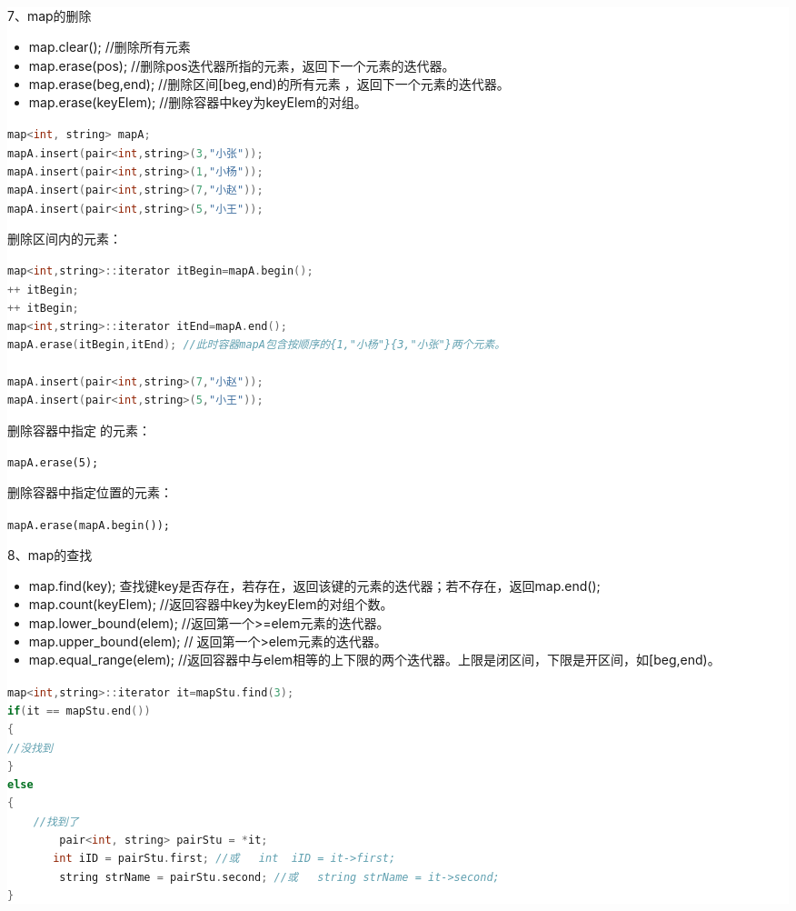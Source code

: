 7、map的删除

- map.clear(); //删除所有元素
- map.erase(pos); //删除pos迭代器所指的元素，返回下一个元素的迭代器。
- map.erase(beg,end); //删除区间[beg,end)的所有元素 ，返回下一个元素的迭代器。
- map.erase(keyElem); //删除容器中key为keyElem的对组。

```cpp
map<int, string> mapA;
mapA.insert(pair<int,string>(3,"小张"));
mapA.insert(pair<int,string>(1,"小杨"));
mapA.insert(pair<int,string>(7,"小赵"));
mapA.insert(pair<int,string>(5,"小王"));
```

删除区间内的元素：

```cpp
map<int,string>::iterator itBegin=mapA.begin();
++ itBegin;
++ itBegin;
map<int,string>::iterator itEnd=mapA.end();
mapA.erase(itBegin,itEnd); //此时容器mapA包含按顺序的{1,"小杨"}{3,"小张"}两个元素。
 
mapA.insert(pair<int,string>(7,"小赵"));
mapA.insert(pair<int,string>(5,"小王"));
```

删除容器中指定 的元素：

```
mapA.erase(5);
```

删除容器中指定位置的元素：

```
mapA.erase(mapA.begin());
```

8、map的查找

- map.find(key); 查找键key是否存在，若存在，返回该键的元素的迭代器；若不存在，返回map.end();
- map.count(keyElem); //返回容器中key为keyElem的对组个数。
- map.lower_bound(elem); //返回第一个>=elem元素的迭代器。
- map.upper_bound(elem); // 返回第一个>elem元素的迭代器。
- map.equal_range(elem); //返回容器中与elem相等的上下限的两个迭代器。上限是闭区间，下限是开区间，如[beg,end)。

```cpp
map<int,string>::iterator it=mapStu.find(3);
if(it == mapStu.end())
{
//没找到
}
else
{
    //找到了
        pair<int, string> pairStu = *it;
       int iID = pairStu.first; //或   int  iID = it->first;
        string strName = pairStu.second; //或   string strName = it->second;
}
```
